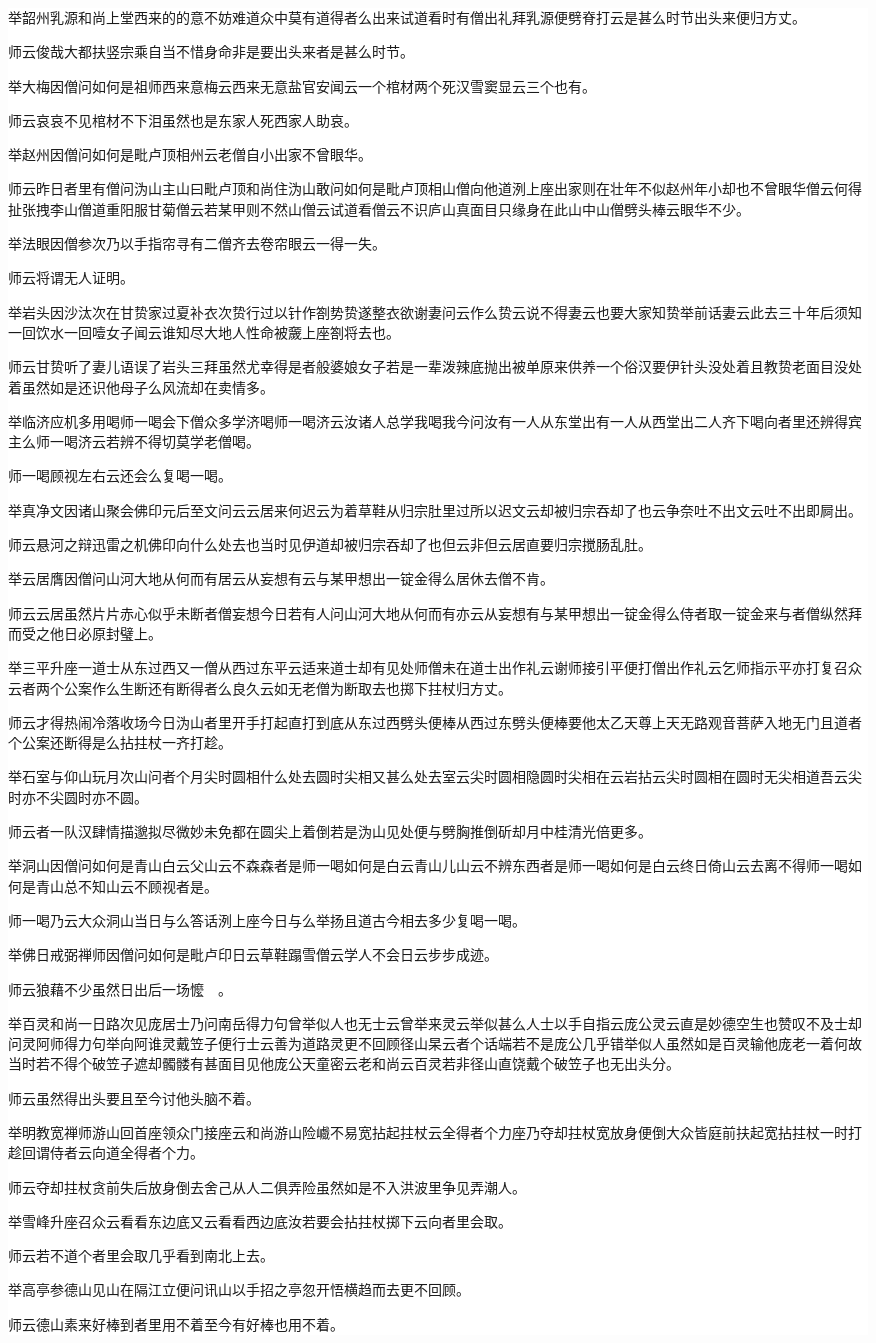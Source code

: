 举韶州乳源和尚上堂西来的的意不妨难道众中莫有道得者么出来试道看时有僧出礼拜乳源便劈脊打云是甚么时节出头来便归方丈。  

师云俊哉大都扶竖宗乘自当不惜身命非是要出头来者是甚么时节。  

举大梅因僧问如何是祖师西来意梅云西来无意盐官安闻云一个棺材两个死汉雪窦显云三个也有。  

师云哀哀不见棺材不下泪虽然也是东家人死西家人助哀。  

举赵州因僧问如何是毗卢顶相州云老僧自小出家不曾眼华。  

师云昨日者里有僧问沩山主山曰毗卢顶和尚住沩山敢问如何是毗卢顶相山僧向他道洌上座出家则在壮年不似赵州年小却也不曾眼华僧云何得扯张拽李山僧道重阳服甘菊僧云若某甲则不然山僧云试道看僧云不识庐山真面目只缘身在此山中山僧劈头棒云眼华不少。  

举法眼因僧参次乃以手指帘寻有二僧齐去卷帘眼云一得一失。  

师云将谓无人证明。  

举岩头因沙汰次在甘贽家过夏补衣次贽行过以针作劄势贽遂整衣欲谢妻问云作么贽云说不得妻云也要大家知贽举前话妻云此去三十年后须知一回饮水一回噎女子闻云谁知尽大地人性命被奯上座劄将去也。  

师云甘贽听了妻儿语误了岩头三拜虽然尤幸得是者般婆娘女子若是一辈泼辣底抛出被单原来供养一个俗汉要伊针头没处着且教贽老面目没处着虽然如是还识他母子么风流却在卖情多。  

举临济应机多用喝师一喝会下僧众多学济喝师一喝济云汝诸人总学我喝我今问汝有一人从东堂出有一人从西堂出二人齐下喝向者里还辨得宾主么师一喝济云若辨不得切莫学老僧喝。  

师一喝顾视左右云还会么复喝一喝。  

举真净文因诸山聚会佛印元后至文问云云居来何迟云为着草鞋从归宗肚里过所以迟文云却被归宗吞却了也云争奈吐不出文云吐不出即屙出。  

师云悬河之辩迅雷之机佛印向什么处去也当时见伊道却被归宗吞却了也但云非但云居直要归宗搅肠乱肚。  

举云居膺因僧问山河大地从何而有居云从妄想有云与某甲想出一锭金得么居休去僧不肯。  

师云云居虽然片片赤心似乎未断者僧妄想今日若有人问山河大地从何而有亦云从妄想有与某甲想出一锭金得么侍者取一锭金来与者僧纵然拜而受之他日必原封璧上。  

举三平升座一道士从东过西又一僧从西过东平云适来道士却有见处师僧未在道士出作礼云谢师接引平便打僧出作礼云乞师指示平亦打复召众云者两个公案作么生断还有断得者么良久云如无老僧为断取去也掷下拄杖归方丈。  

师云才得热闹冷落收场今日沩山者里开手打起直打到底从东过西劈头便棒从西过东劈头便棒要他太乙天尊上天无路观音菩萨入地无门且道者个公案还断得是么拈拄杖一齐打趁。  

举石室与仰山玩月次山问者个月尖时圆相什么处去圆时尖相又甚么处去室云尖时圆相隐圆时尖相在云岩拈云尖时圆相在圆时无尖相道吾云尖时亦不尖圆时亦不圆。  

师云者一队汉肆情描邈拟尽微妙未免都在圆尖上着倒若是沩山见处便与劈胸推倒斫却月中桂清光倍更多。  

举洞山因僧问如何是青山白云父山云不森森者是师一喝如何是白云青山儿山云不辨东西者是师一喝如何是白云终日倚山云去离不得师一喝如何是青山总不知山云不顾视者是。  

师一喝乃云大众洞山当日与么答话洌上座今日与么举扬且道古今相去多少复喝一喝。  

举佛日戒弼禅师因僧问如何是毗卢印日云草鞋蹋雪僧云学人不会日云步步成迹。  

师云狼藉不少虽然日出后一场懡　。  

举百灵和尚一日路次见庞居士乃问南岳得力句曾举似人也无士云曾举来灵云举似甚么人士以手自指云庞公灵云直是妙德空生也赞叹不及士却问灵阿师得力句举向阿谁灵戴笠子便行士云善为道路灵更不回顾径山杲云者个话端若不是庞公几乎错举似人虽然如是百灵输他庞老一着何故当时若不得个破笠子遮却髑髅有甚面目见他庞公天童密云老和尚云百灵若非径山直饶戴个破笠子也无出头分。  

师云虽然得出头要且至今讨他头脑不着。  

举明教宽禅师游山回首座领众门接座云和尚游山险巇不易宽拈起拄杖云全得者个力座乃夺却拄杖宽放身便倒大众皆庭前扶起宽拈拄杖一时打趁回谓侍者云向道全得者个力。  

师云夺却拄杖贪前失后放身倒去舍己从人二俱弄险虽然如是不入洪波里争见弄潮人。  

举雪峰升座召众云看看东边底又云看看西边底汝若要会拈拄杖掷下云向者里会取。  

师云若不道个者里会取几乎看到南北上去。  

举高亭参德山见山在隔江立便问讯山以手招之亭忽开悟横趋而去更不回顾。  

师云德山素来好棒到者里用不着至今有好棒也用不着。  

